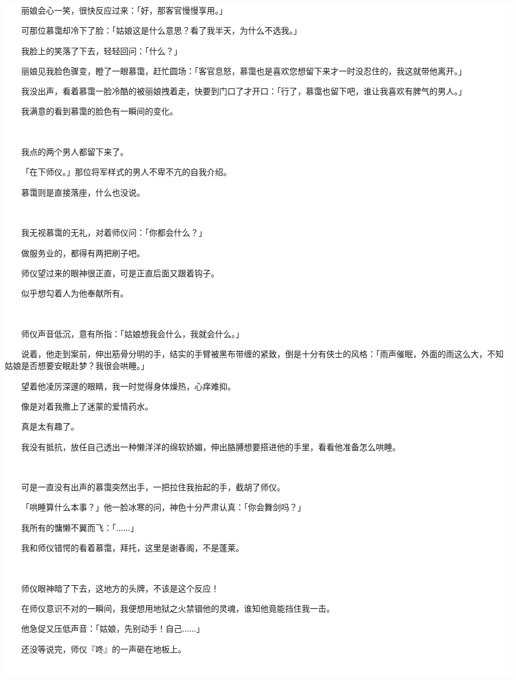 &emsp;&emsp;丽娘会心一笑，很快反应过来：「好，那客官慢慢享用。」  
  
&emsp;&emsp;可那位慕霭却冷下了脸：「姑娘这是什么意思？看了我半天，为什么不选我。」  
  
&emsp;&emsp;我脸上的笑落了下去，轻轻回问：「什么？」  
  
&emsp;&emsp;丽娘见我脸色骤变，瞪了一眼慕霭，赶忙圆场：「客官息怒，慕霭也是喜欢您想留下来才一时没忍住的，我这就带他离开。」  
  
&emsp;&emsp;我没出声，看着慕霭一脸冷酷的被丽娘拽着走，快要到门口了才开口：「行了，慕霭也留下吧，谁让我喜欢有脾气的男人。」  
  
&emsp;&emsp;我满意的看到慕霭的脸色有一瞬间的变化。  
  
&emsp;&emsp;   
  
&emsp;&emsp;我点的两个男人都留下来了。  
  
&emsp;&emsp;「在下师仪。」那位将军样式的男人不卑不亢的自我介绍。  
  
&emsp;&emsp;慕霭则是直接落座，什么也没说。  
  
&emsp;&emsp;   
  
&emsp;&emsp;我无视慕霭的无礼，对着师仪问：「你都会什么？」  
  
&emsp;&emsp;做服务业的，都得有两把刷子吧。  
  
&emsp;&emsp;师仪望过来的眼神很正直，可是正直后面又跟着钩子。  
  
&emsp;&emsp;似乎想勾着人为他奉献所有。  
  
&emsp;&emsp;   
  
&emsp;&emsp;师仪声音低沉，意有所指：「姑娘想我会什么，我就会什么。」  
  
&emsp;&emsp;说着，他走到案前，伸出筋骨分明的手，结实的手臂被黑布带缠的紧致，倒是十分有侠士的风格：「雨声催眠，外面的雨这么大，不知姑娘是否想要安眠赴梦？我很会哄睡。」  
  
&emsp;&emsp;望着他凌厉深邃的眼睛，我一时觉得身体燥热，心痒难抑。  
  
&emsp;&emsp;像是对着我撒上了迷蒙的爱情药水。  
  
&emsp;&emsp;真是太有趣了。  
  
&emsp;&emsp;我没有抵抗，放任自己透出一种懒洋洋的绵软娇媚，伸出胳膊想要搭进他的手里，看看他准备怎么哄睡。  
  
&emsp;&emsp;   
  
&emsp;&emsp;可是一直没有出声的慕霭突然出手，一把拉住我抬起的手，截胡了师仪。  
  
&emsp;&emsp;「哄睡算什么本事？」他一脸冰寒的问，神色十分严肃认真：「你会舞剑吗？」  
  
&emsp;&emsp;我所有的慵懒不翼而飞：「……」  
  
&emsp;&emsp;我和师仪错愕的看着慕霭，拜托，这里是谢春阁，不是蓬莱。  
  
&emsp;&emsp;   
  
&emsp;&emsp;师仪眼神暗了下去，这地方的头牌，不该是这个反应！  
  
&emsp;&emsp;在师仪意识不对的一瞬间，我便想用地狱之火禁锢他的灵魂，谁知他竟能挡住我一击。  
  
&emsp;&emsp;他急促又压低声音：「姑娘，先别动手！自己……」  
  
&emsp;&emsp;还没等说完，师仪『咚』的一声砸在地板上。  
  
&emsp;&emsp;   
  